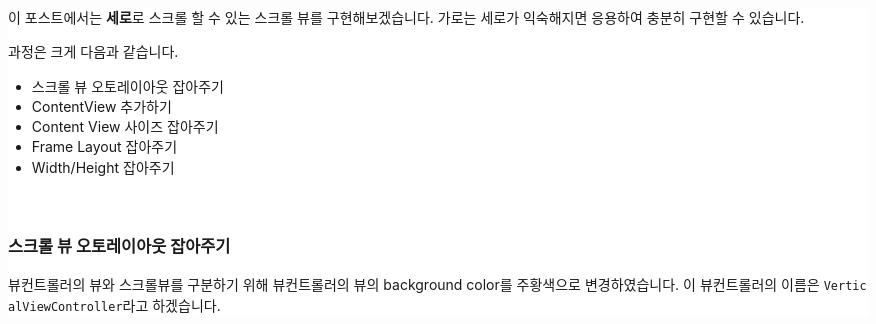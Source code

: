 이 포스트에서는 **세로**로 스크롤 할 수 있는 스크롤 뷰를 구현해보겠습니다. 가로는 세로가 익숙해지면 응용하여 충분히 구현할 수 있습니다.

과정은 크게 다음과 같습니다.

- 스크롤 뷰 오토레이아웃 잡아주기
- ContentView 추가하기
- Content View 사이즈 잡아주기
- Frame Layout 잡아주기
- Width/Height 잡아주기

<br>

### 스크롤 뷰 오토레이아웃 잡아주기

뷰컨트롤러의 뷰와 스크롤뷰를 구분하기 위해 뷰컨트롤러의 뷰의 background color를 주황색으로 변경하였습니다. 이 뷰컨트롤러의 이름은 `VerticalViewController`라고 하겠습니다.

<p align="center">